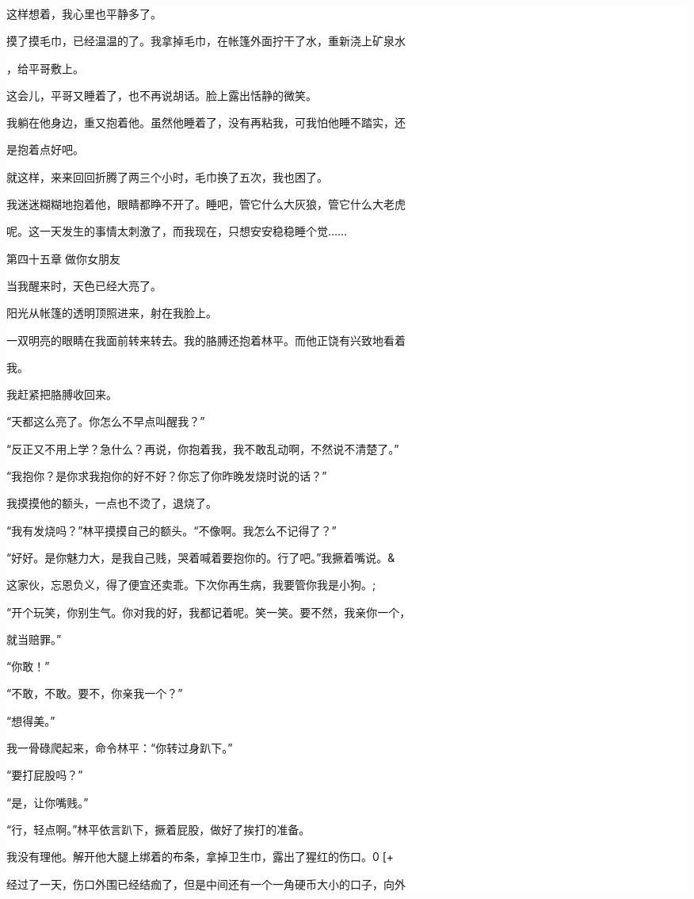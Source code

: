 这样想着，我心里也平静多了。

摸了摸毛巾，已经温温的了。我拿掉毛巾，在帐篷外面拧干了水，重新浇上矿泉水

，给平哥敷上。

这会儿，平哥又睡着了，也不再说胡话。脸上露出恬静的微笑。

我躺在他身边，重又抱着他。虽然他睡着了，没有再粘我，可我怕他睡不踏实，还

是抱着点好吧。

就这样，来来回回折腾了两三个小时，毛巾换了五次，我也困了。

我迷迷糊糊地抱着他，眼睛都睁不开了。睡吧，管它什么大灰狼，管它什么大老虎

呢。这一天发生的事情太刺激了，而我现在，只想安安稳稳睡个觉……

第四十五章 做你女朋友

当我醒来时，天色已经大亮了。

阳光从帐篷的透明顶照进来，射在我脸上。

一双明亮的眼睛在我面前转来转去。我的胳膊还抱着林平。而他正饶有兴致地看着

我。

我赶紧把胳膊收回来。

“天都这么亮了。你怎么不早点叫醒我？”

“反正又不用上学？急什么？再说，你抱着我，我不敢乱动啊，不然说不清楚了。”

“我抱你？是你求我抱你的好不好？你忘了你昨晚发烧时说的话？”

我摸摸他的额头，一点也不烫了，退烧了。

“我有发烧吗？”林平摸摸自己的额头。“不像啊。我怎么不记得了？”

“好好。是你魅力大，是我自己贱，哭着喊着要抱你的。行了吧。”我撅着嘴说。&

这家伙，忘恩负义，得了便宜还卖乖。下次你再生病，我要管你我是小狗。; 

“开个玩笑，你别生气。你对我的好，我都记着呢。笑一笑。要不然，我亲你一个，

就当赔罪。”

“你敢！”

“不敢，不敢。要不，你亲我一个？”

“想得美。”

我一骨碌爬起来，命令林平：“你转过身趴下。”

“要打屁股吗？”

“是，让你嘴贱。”

“行，轻点啊。”林平依言趴下，撅着屁股，做好了挨打的准备。

我没有理他。解开他大腿上绑着的布条，拿掉卫生巾，露出了猩红的伤口。0 [+

经过了一天，伤口外围已经结痂了，但是中间还有一个一角硬币大小的口子，向外

